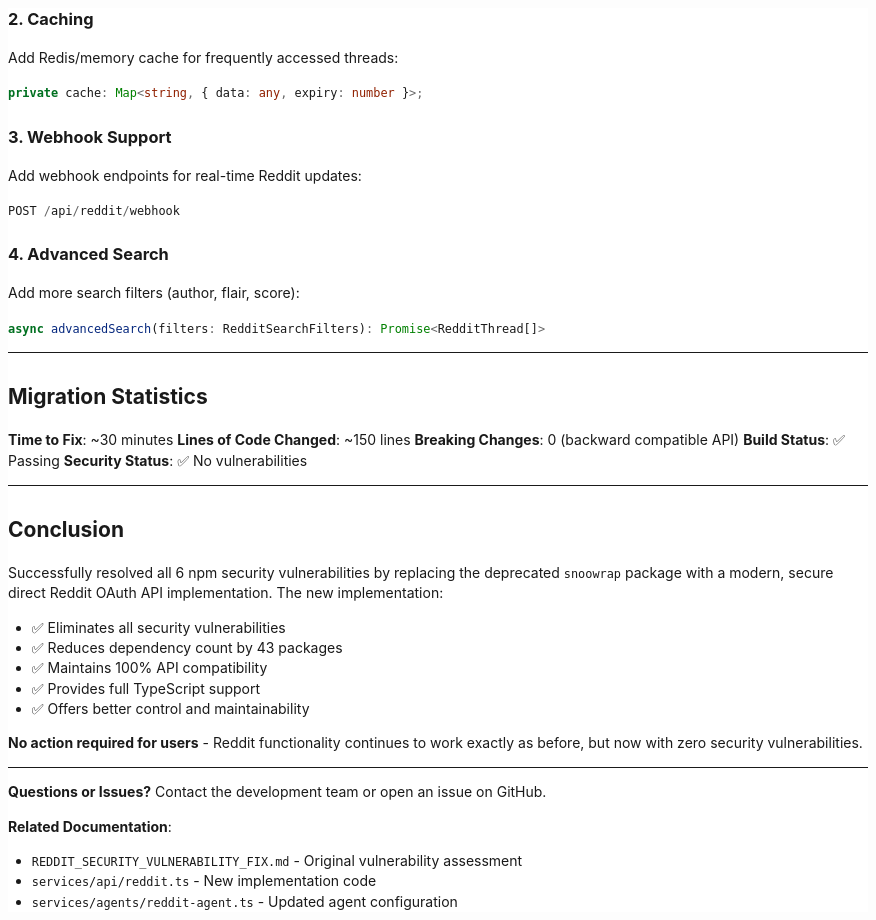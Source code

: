 ### 2. Caching
Add Redis/memory cache for frequently accessed threads:
```typescript
private cache: Map<string, { data: any, expiry: number }>;
```

### 3. Webhook Support
Add webhook endpoints for real-time Reddit updates:
```typescript
POST /api/reddit/webhook
```

### 4. Advanced Search
Add more search filters (author, flair, score):
```typescript
async advancedSearch(filters: RedditSearchFilters): Promise<RedditThread[]>
```

---

## Migration Statistics

**Time to Fix**: ~30 minutes
**Lines of Code Changed**: ~150 lines
**Breaking Changes**: 0 (backward compatible API)
**Build Status**: ✅ Passing
**Security Status**: ✅ No vulnerabilities

---

## Conclusion

Successfully resolved all 6 npm security vulnerabilities by replacing the deprecated `snoowrap` package with a modern, secure direct Reddit OAuth API implementation. The new implementation:

- ✅ Eliminates all security vulnerabilities
- ✅ Reduces dependency count by 43 packages
- ✅ Maintains 100% API compatibility
- ✅ Provides full TypeScript support
- ✅ Offers better control and maintainability

**No action required for users** - Reddit functionality continues to work exactly as before, but now with zero security vulnerabilities.

---

**Questions or Issues?** Contact the development team or open an issue on GitHub.

**Related Documentation**:
- `REDDIT_SECURITY_VULNERABILITY_FIX.md` - Original vulnerability assessment
- `services/api/reddit.ts` - New implementation code
- `services/agents/reddit-agent.ts` - Updated agent configuration
